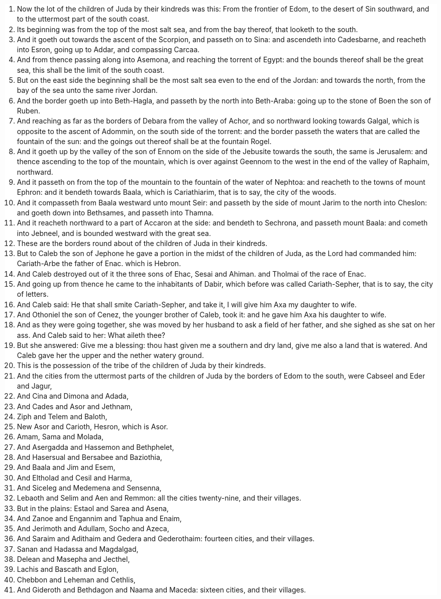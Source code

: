 1. Now the lot of the children of Juda by their kindreds was this: From the frontier of Edom, to the desert of Sin southward, and to the uttermost part of the south coast.
2. Its beginning was from the top of the most salt sea, and from the bay thereof, that looketh to the south.
3. And it goeth out towards the ascent of the Scorpion, and passeth on to Sina: and ascendeth into Cadesbarne, and reacheth into Esron, going up to Addar, and compassing Carcaa.
4. And from thence passing along into Asemona, and reaching the torrent of Egypt: and the bounds thereof shall be the great sea, this shall be the limit of the south coast.
5. But on the east side the beginning shall be the most salt sea even to the end of the Jordan: and towards the north, from the bay of the sea unto the same river Jordan.
6. And the border goeth up into Beth-Hagla, and passeth by the north into Beth-Araba: going up to the stone of Boen the son of Ruben.
7. And reaching as far as the borders of Debara from the valley of Achor, and so northward looking towards Galgal, which is opposite to the ascent of Adommin, on the south side of the torrent: and the border passeth the waters that are called the fountain of the sun: and the goings out thereof shall be at the fountain Rogel.
8. And it goeth up by the valley of the son of Ennom on the side of the Jebusite towards the south, the same is Jerusalem: and thence ascending to the top of the mountain, which is over against Geennom to the west in the end of the valley of Raphaim, northward.
9. And it passeth on from the top of the mountain to the fountain of the water of Nephtoa: and reacheth to the towns of mount Ephron: and it bendeth towards Baala, which is Cariathiarim, that is to say, the city of the woods.
10. And it compasseth from Baala westward unto mount Seir: and passeth by the side of mount Jarim to the north into Cheslon: and goeth down into Bethsames, and passeth into Thamna.
11. And it reacheth northward to a part of Accaron at the side: and bendeth to Sechrona, and passeth mount Baala: and cometh into Jebneel, and is bounded westward with the great sea.
12. These are the borders round about of the children of Juda in their kindreds.
13. But to Caleb the son of Jephone he gave a portion in the midst of the children of Juda, as the Lord had commanded him: Cariath-Arbe the father of Enac. which is Hebron.
14. And Caleb destroyed out of it the three sons of Ehac, Sesai and Ahiman. and Tholmai of the race of Enac.
15. And going up from thence he came to the inhabitants of Dabir, which before was called Cariath-Sepher, that is to say, the city of letters.
16. And Caleb said: He that shall smite Cariath-Sepher, and take it, I will give him Axa my daughter to wife.
17. And Othoniel the son of Cenez, the younger brother of Caleb, took it: and he gave him Axa his daughter to wife.
18. And as they were going together, she was moved by her husband to ask a field of her father, and she sighed as she sat on her ass. And Caleb said to her: What aileth thee?
19. But she answered: Give me a blessing: thou hast given me a southern and dry land, give me also a land that is watered. And Caleb gave her the upper and the nether watery ground.
20. This is the possession of the tribe of the children of Juda by their kindreds.
21. And the cities from the uttermost parts of the children of Juda by the borders of Edom to the south, were Cabseel and Eder and Jagur,
22. And Cina and Dimona and Adada,
23. And Cades and Asor and Jethnam,
24. Ziph and Telem and Baloth,
25. New Asor and Carioth, Hesron, which is Asor.
26. Amam, Sama and Molada,
27. And Asergadda and Hassemon and Bethphelet,
28. And Hasersual and Bersabee and Baziothia,
29. And Baala and Jim and Esem,
30. And Eltholad and Cesil and Harma,
31. And Siceleg and Medemena and Sensenna,
32. Lebaoth and Selim and Aen and Remmon: all the cities twenty-nine, and their villages.
33. But in the plains: Estaol and Sarea and Asena,
34. And Zanoe and Engannim and Taphua and Enaim,
35. And Jerimoth and Adullam, Socho and Azeca,
36. And Saraim and Adithaim and Gedera and Gederothaim: fourteen cities, and their villages.
37. Sanan and Hadassa and Magdalgad,
38. Delean and Masepha and Jecthel,
39. Lachis and Bascath and Eglon,
40. Chebbon and Leheman and Cethlis,
41. And Gideroth and Bethdagon and Naama and Maceda: sixteen cities, and their villages.